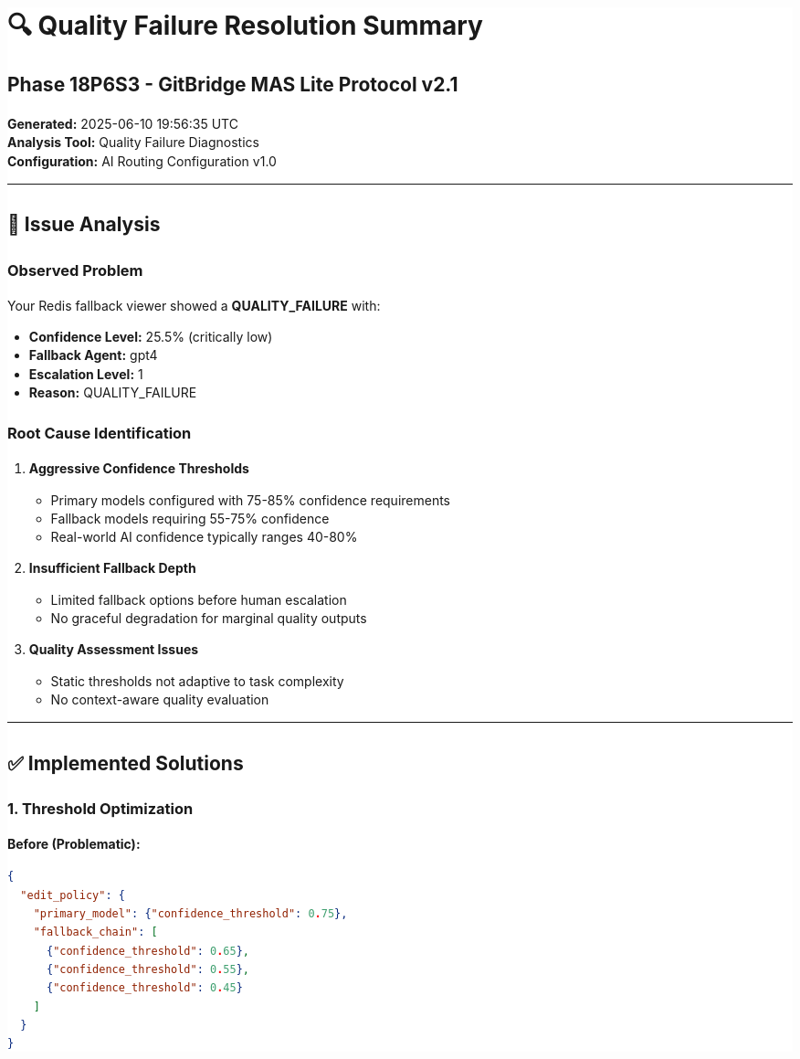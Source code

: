 # 🔍 Quality Failure Resolution Summary

## Phase 18P6S3 - GitBridge MAS Lite Protocol v2.1

**Generated:** 2025-06-10 19:56:35 UTC  
**Analysis Tool:** Quality Failure Diagnostics  
**Configuration:** AI Routing Configuration v1.0  

---

## 🚨 **Issue Analysis**

### **Observed Problem**
Your Redis fallback viewer showed a **QUALITY_FAILURE** with:
- **Confidence Level:** 25.5% (critically low)
- **Fallback Agent:** gpt4
- **Escalation Level:** 1
- **Reason:** QUALITY_FAILURE

### **Root Cause Identification**

1. **Aggressive Confidence Thresholds**
   - Primary models configured with 75-85% confidence requirements
   - Fallback models requiring 55-75% confidence  
   - Real-world AI confidence typically ranges 40-80%

2. **Insufficient Fallback Depth**
   - Limited fallback options before human escalation
   - No graceful degradation for marginal quality outputs

3. **Quality Assessment Issues**
   - Static thresholds not adaptive to task complexity
   - No context-aware quality evaluation

---

## ✅ **Implemented Solutions**

### **1. Threshold Optimization**

**Before (Problematic):**
```json
{
  "edit_policy": {
    "primary_model": {"confidence_threshold": 0.75},
    "fallback_chain": [
      {"confidence_threshold": 0.65},
      {"confidence_threshold": 0.55},
      {"confidence_threshold": 0.45}
    ]
  }
}
```
